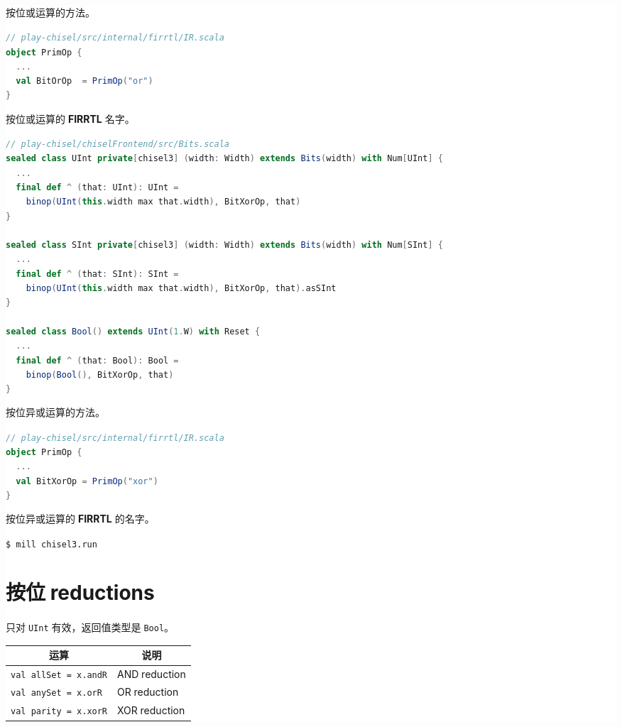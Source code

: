 按位或运算的方法。

```scala
// play-chisel/src/internal/firrtl/IR.scala
object PrimOp {
  ...
  val BitOrOp  = PrimOp("or")
}
```

按位或运算的 **FIRRTL** 名字。

```scala
// play-chisel/chiselFrontend/src/Bits.scala
sealed class UInt private[chisel3] (width: Width) extends Bits(width) with Num[UInt] {
  ...
  final def ^ (that: UInt): UInt =
    binop(UInt(this.width max that.width), BitXorOp, that)
}

sealed class SInt private[chisel3] (width: Width) extends Bits(width) with Num[SInt] {
  ...
  final def ^ (that: SInt): SInt =
    binop(UInt(this.width max that.width), BitXorOp, that).asSInt
}

sealed class Bool() extends UInt(1.W) with Reset {
  ...
  final def ^ (that: Bool): Bool =
    binop(Bool(), BitXorOp, that)
}
```

按位异或运算的方法。

```scala
// play-chisel/src/internal/firrtl/IR.scala
object PrimOp {
  ...
  val BitXorOp = PrimOp("xor")
}
```

按位异或运算的 **FIRRTL** 的名字。

```shell
$ mill chisel3.run
```

# 按位 reductions

只对 `UInt` 有效，返回值类型是 `Bool`。

| 运算                  | 说明          |
|-----------------------|---------------|
| `val allSet = x.andR` | AND reduction |
| `val anySet = x.orR ` | OR reduction  |
| `val parity = x.xorR` | XOR reduction |
